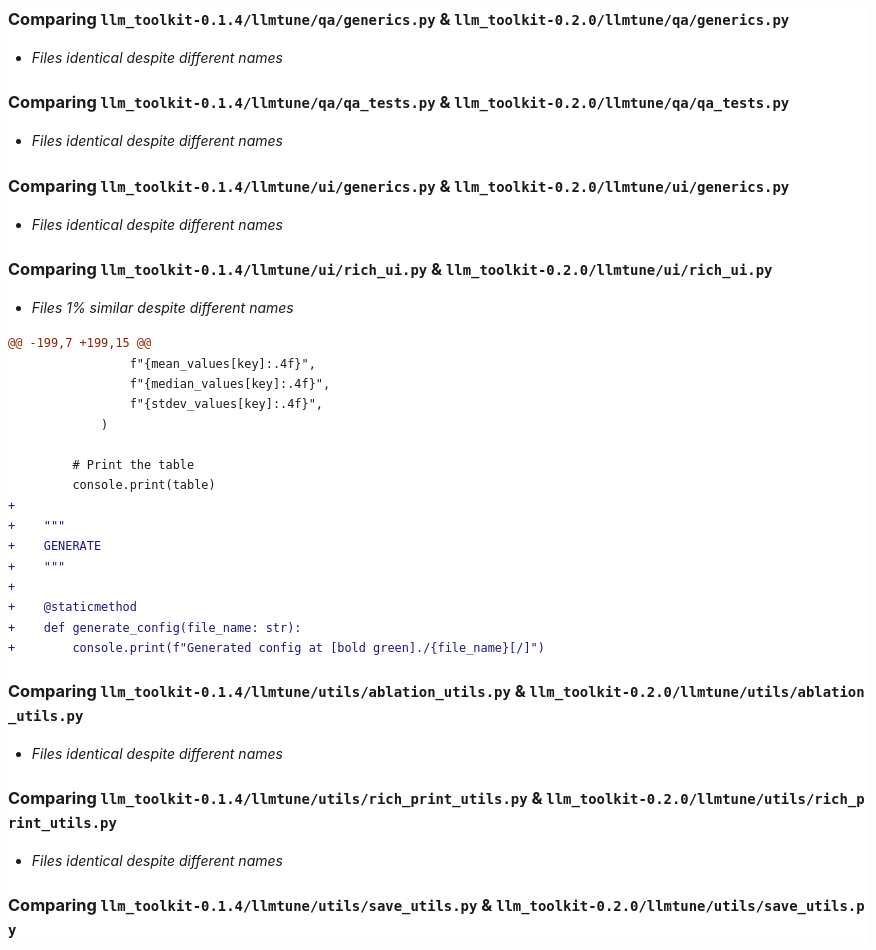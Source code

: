 ### Comparing `llm_toolkit-0.1.4/llmtune/qa/generics.py` & `llm_toolkit-0.2.0/llmtune/qa/generics.py`

 * *Files identical despite different names*

### Comparing `llm_toolkit-0.1.4/llmtune/qa/qa_tests.py` & `llm_toolkit-0.2.0/llmtune/qa/qa_tests.py`

 * *Files identical despite different names*

### Comparing `llm_toolkit-0.1.4/llmtune/ui/generics.py` & `llm_toolkit-0.2.0/llmtune/ui/generics.py`

 * *Files identical despite different names*

### Comparing `llm_toolkit-0.1.4/llmtune/ui/rich_ui.py` & `llm_toolkit-0.2.0/llmtune/ui/rich_ui.py`

 * *Files 1% similar despite different names*

```diff
@@ -199,7 +199,15 @@
                 f"{mean_values[key]:.4f}",
                 f"{median_values[key]:.4f}",
                 f"{stdev_values[key]:.4f}",
             )
 
         # Print the table
         console.print(table)
+
+    """
+    GENERATE
+    """
+
+    @staticmethod
+    def generate_config(file_name: str):
+        console.print(f"Generated config at [bold green]./{file_name}[/]")
```

### Comparing `llm_toolkit-0.1.4/llmtune/utils/ablation_utils.py` & `llm_toolkit-0.2.0/llmtune/utils/ablation_utils.py`

 * *Files identical despite different names*

### Comparing `llm_toolkit-0.1.4/llmtune/utils/rich_print_utils.py` & `llm_toolkit-0.2.0/llmtune/utils/rich_print_utils.py`

 * *Files identical despite different names*

### Comparing `llm_toolkit-0.1.4/llmtune/utils/save_utils.py` & `llm_toolkit-0.2.0/llmtune/utils/save_utils.py`

